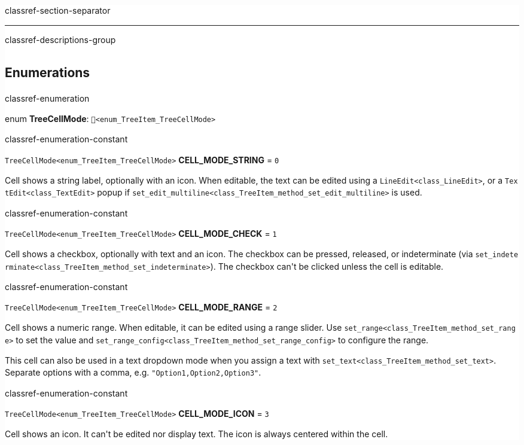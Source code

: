 </tr>
<tr>
</tr>
<tr>
</tr>
<tr>
</tr>
</tbody>
</table>

classref-section-separator

------------------------------------------------------------------------

classref-descriptions-group

## Enumerations

classref-enumeration

enum **TreeCellMode**: `🔗<enum_TreeItem_TreeCellMode>`

classref-enumeration-constant

`TreeCellMode<enum_TreeItem_TreeCellMode>` **CELL\_MODE\_STRING** = `0`

Cell shows a string label, optionally with an icon. When editable, the
text can be edited using a `LineEdit<class_LineEdit>`, or a
`TextEdit<class_TextEdit>` popup if
`set_edit_multiline<class_TreeItem_method_set_edit_multiline>` is used.

classref-enumeration-constant

`TreeCellMode<enum_TreeItem_TreeCellMode>` **CELL\_MODE\_CHECK** = `1`

Cell shows a checkbox, optionally with text and an icon. The checkbox
can be pressed, released, or indeterminate (via
`set_indeterminate<class_TreeItem_method_set_indeterminate>`). The
checkbox can't be clicked unless the cell is editable.

classref-enumeration-constant

`TreeCellMode<enum_TreeItem_TreeCellMode>` **CELL\_MODE\_RANGE** = `2`

Cell shows a numeric range. When editable, it can be edited using a
range slider. Use `set_range<class_TreeItem_method_set_range>` to set
the value and `set_range_config<class_TreeItem_method_set_range_config>`
to configure the range.

This cell can also be used in a text dropdown mode when you assign a
text with `set_text<class_TreeItem_method_set_text>`. Separate options
with a comma, e.g. `"Option1,Option2,Option3"`.

classref-enumeration-constant

`TreeCellMode<enum_TreeItem_TreeCellMode>` **CELL\_MODE\_ICON** = `3`

Cell shows an icon. It can't be edited nor display text. The icon is
always centered within the cell.
